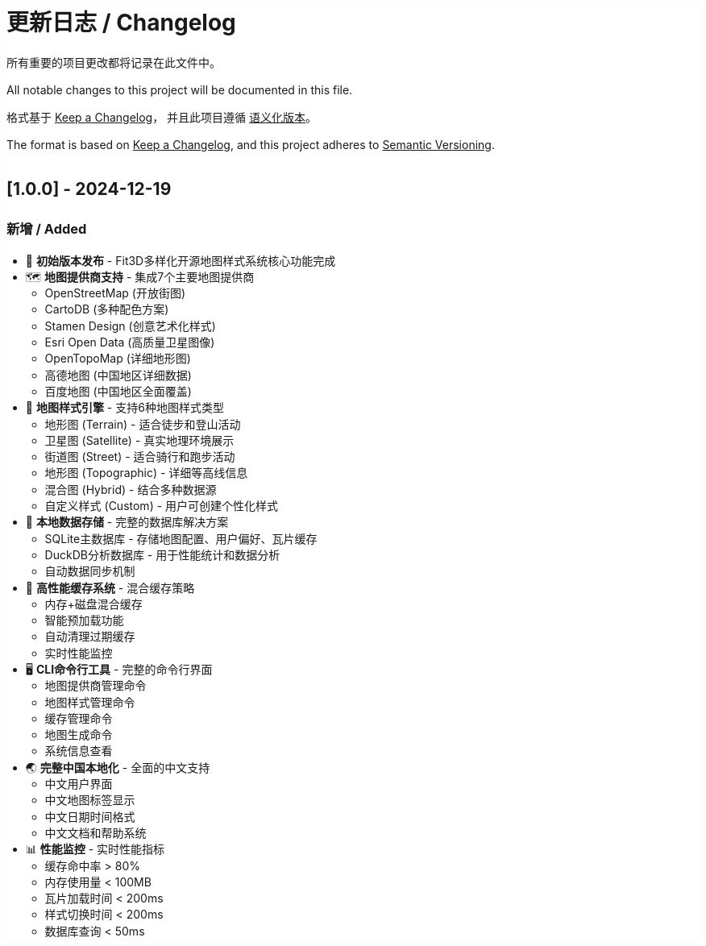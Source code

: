 # 更新日志 / Changelog

所有重要的项目更改都将记录在此文件中。

All notable changes to this project will be documented in this file.

格式基于 [Keep a Changelog](https://keepachangelog.com/zh-CN/1.0.0/)，
并且此项目遵循 [语义化版本](https://semver.org/lang/zh-CN/)。

The format is based on [Keep a Changelog](https://keepachangelog.com/en/1.0.0/),
and this project adheres to [Semantic Versioning](https://semver.org/spec/v2.0.0.html).

## [1.0.0] - 2024-12-19

### 新增 / Added
- 🎉 **初始版本发布** - Fit3D多样化开源地图样式系统核心功能完成
- 🗺️ **地图提供商支持** - 集成7个主要地图提供商
  - OpenStreetMap (开放街图)
  - CartoDB (多种配色方案)
  - Stamen Design (创意艺术化样式)
  - Esri Open Data (高质量卫星图像)
  - OpenTopoMap (详细地形图)
  - 高德地图 (中国地区详细数据)
  - 百度地图 (中国地区全面覆盖)
- 🎨 **地图样式引擎** - 支持6种地图样式类型
  - 地形图 (Terrain) - 适合徒步和登山活动
  - 卫星图 (Satellite) - 真实地理环境展示
  - 街道图 (Street) - 适合骑行和跑步活动
  - 地形图 (Topographic) - 详细等高线信息
  - 混合图 (Hybrid) - 结合多种数据源
  - 自定义样式 (Custom) - 用户可创建个性化样式
- 💾 **本地数据存储** - 完整的数据库解决方案
  - SQLite主数据库 - 存储地图配置、用户偏好、瓦片缓存
  - DuckDB分析数据库 - 用于性能统计和数据分析
  - 自动数据同步机制
- 🚀 **高性能缓存系统** - 混合缓存策略
  - 内存+磁盘混合缓存
  - 智能预加载功能
  - 自动清理过期缓存
  - 实时性能监控
- 🖥️ **CLI命令行工具** - 完整的命令行界面
  - 地图提供商管理命令
  - 地图样式管理命令
  - 缓存管理命令
  - 地图生成命令
  - 系统信息查看
- 🌏 **完整中国本地化** - 全面的中文支持
  - 中文用户界面
  - 中文地图标签显示
  - 中文日期时间格式
  - 中文文档和帮助系统
- 📊 **性能监控** - 实时性能指标
  - 缓存命中率 > 80%
  - 内存使用量 < 100MB
  - 瓦片加载时间 < 200ms
  - 样式切换时间 < 200ms
  - 数据库查询 < 50ms
